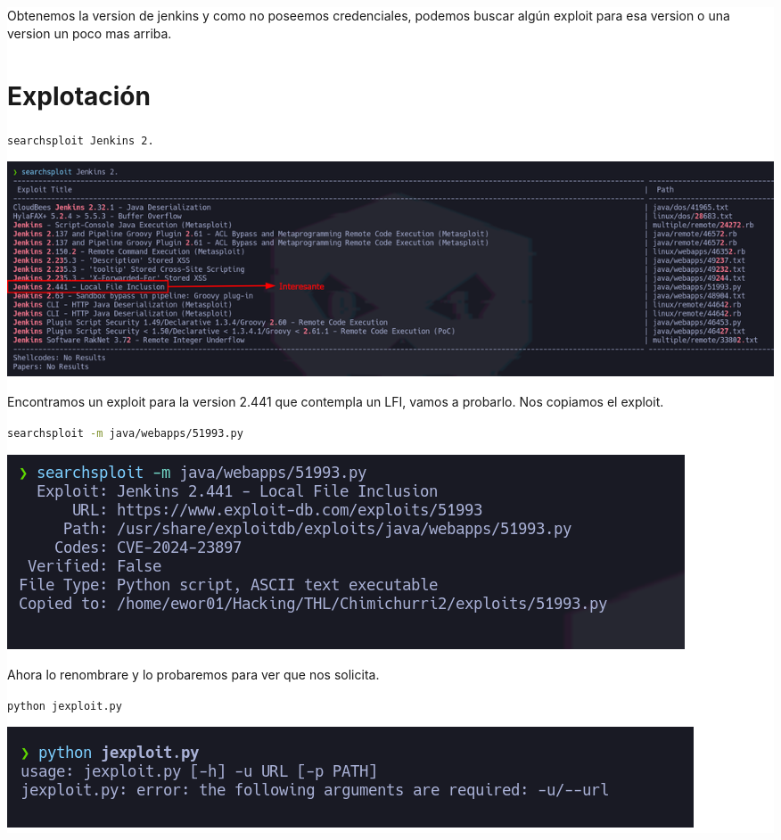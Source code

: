 Obtenemos la version de jenkins y como no poseemos credenciales, podemos buscar algún exploit para esa version o una version un poco mas arriba.

# Explotación

```bash
searchsploit Jenkins 2.
```

![searchsploit.png](/assets/images/thl-writeup-chimichurri/searchsploit.png)

Encontramos un exploit para la version 2.441 que contempla un LFI, vamos a probarlo. Nos copiamos el exploit.

```bash
searchsploit -m java/webapps/51993.py
```

![searchsploit-m.png](/assets/images/thl-writeup-chimichurri/searchsploit-m.png)

Ahora lo renombrare y lo probaremos para ver que nos solicita.

```bash
python jexploit.py
```

![jpexploit.png](/assets/images/thl-writeup-chimichurri/jpexploit.png)
